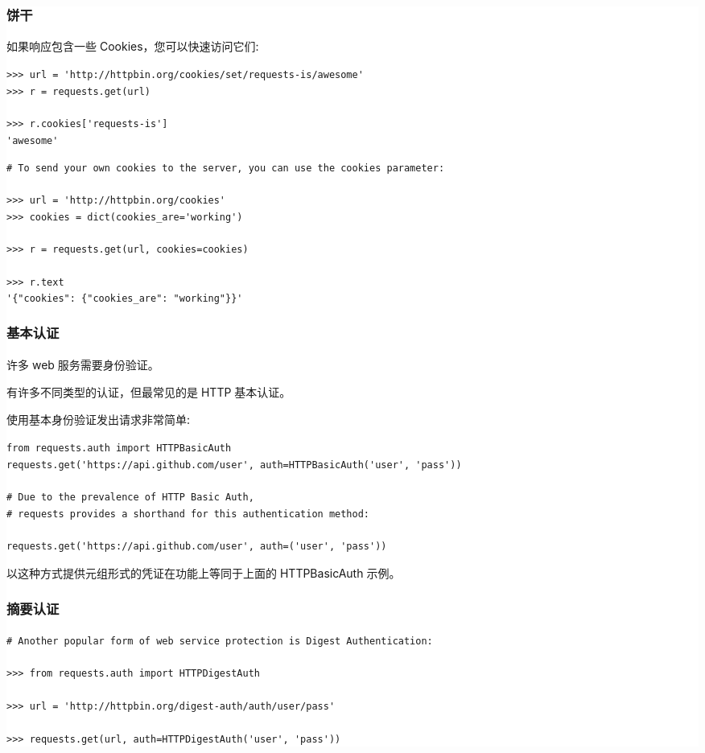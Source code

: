 ### 饼干

如果响应包含一些 Cookies，您可以快速访问它们:

```
>>> url = 'http://httpbin.org/cookies/set/requests-is/awesome'
>>> r = requests.get(url)

>>> r.cookies['requests-is']
'awesome' 
```

```
# To send your own cookies to the server, you can use the cookies parameter:

>>> url = 'http://httpbin.org/cookies'
>>> cookies = dict(cookies_are='working')

>>> r = requests.get(url, cookies=cookies)

>>> r.text
'{"cookies": {"cookies_are": "working"}}' 
```

### 基本认证

许多 web 服务需要身份验证。

有许多不同类型的认证，但最常见的是 HTTP
基本认证。

使用基本身份验证发出请求非常简单:

```
from requests.auth import HTTPBasicAuth
requests.get('https://api.github.com/user', auth=HTTPBasicAuth('user', 'pass'))

# Due to the prevalence of HTTP Basic Auth, 
# requests provides a shorthand for this authentication method:

requests.get('https://api.github.com/user', auth=('user', 'pass')) 
```

以这种方式提供元组形式的凭证在功能上等同于上面的
HTTPBasicAuth 示例。

### 摘要认证

```
# Another popular form of web service protection is Digest Authentication:

>>> from requests.auth import HTTPDigestAuth

>>> url = 'http://httpbin.org/digest-auth/auth/user/pass'

>>> requests.get(url, auth=HTTPDigestAuth('user', 'pass')) 
```
